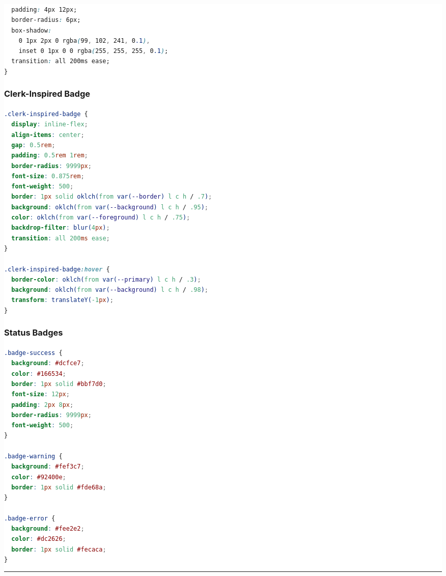 ```css
  padding: 4px 12px;
  border-radius: 6px;
  box-shadow:
    0 1px 2px 0 rgba(99, 102, 241, 0.1),
    inset 0 1px 0 0 rgba(255, 255, 255, 0.1);
  transition: all 200ms ease;
}
```

### Clerk-Inspired Badge
```css
.clerk-inspired-badge {
  display: inline-flex;
  align-items: center;
  gap: 0.5rem;
  padding: 0.5rem 1rem;
  border-radius: 9999px;
  font-size: 0.875rem;
  font-weight: 500;
  border: 1px solid oklch(from var(--border) l c h / .7);
  background: oklch(from var(--background) l c h / .95);
  color: oklch(from var(--foreground) l c h / .75);
  backdrop-filter: blur(4px);
  transition: all 200ms ease;
}

.clerk-inspired-badge:hover {
  border-color: oklch(from var(--primary) l c h / .3);
  background: oklch(from var(--background) l c h / .98);
  transform: translateY(-1px);
}
```

### Status Badges
```css
.badge-success {
  background: #dcfce7;
  color: #166534;
  border: 1px solid #bbf7d0;
  font-size: 12px;
  padding: 2px 8px;
  border-radius: 9999px;
  font-weight: 500;
}

.badge-warning {
  background: #fef3c7;
  color: #92400e;
  border: 1px solid #fde68a;
}

.badge-error {
  background: #fee2e2;
  color: #dc2626;
  border: 1px solid #fecaca;
}
```

---